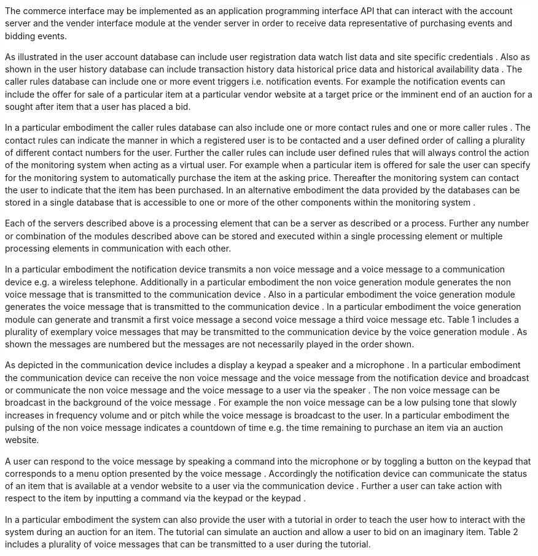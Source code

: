 The commerce interface may be implemented as an application programming interface API that can interact with the account server and the vender interface module at the vender server in order to receive data representative of purchasing events and bidding events.

As illustrated in the user account database can include user registration data watch list data and site specific credentials . Also as shown in the user history database can include transaction history data historical price data and historical availability data . The caller rules database can include one or more event triggers i.e. notification events. For example the notification events can include the offer for sale of a particular item at a particular vendor website at a target price or the imminent end of an auction for a sought after item that a user has placed a bid.

In a particular embodiment the caller rules database can also include one or more contact rules and one or more caller rules . The contact rules can indicate the manner in which a registered user is to be contacted and a user defined order of calling a plurality of different contact numbers for the user. Further the caller rules can include user defined rules that will always control the action of the monitoring system when acting as a virtual user. For example when a particular item is offered for sale the user can specify for the monitoring system to automatically purchase the item at the asking price. Thereafter the monitoring system can contact the user to indicate that the item has been purchased. In an alternative embodiment the data provided by the databases can be stored in a single database that is accessible to one or more of the other components within the monitoring system .

Each of the servers described above is a processing element that can be a server as described or a process. Further any number or combination of the modules described above can be stored and executed within a single processing element or multiple processing elements in communication with each other.

In a particular embodiment the notification device transmits a non voice message and a voice message to a communication device e.g. a wireless telephone. Additionally in a particular embodiment the non voice generation module generates the non voice message that is transmitted to the communication device . Also in a particular embodiment the voice generation module generates the voice message that is transmitted to the communication device . In a particular embodiment the voice generation module can generate and transmit a first voice message a second voice message a third voice message etc. Table 1 includes a plurality of exemplary voice messages that may be transmitted to the communication device by the voice generation module . As shown the messages are numbered but the messages are not necessarily played in the order shown.

As depicted in the communication device includes a display a keypad a speaker and a microphone . In a particular embodiment the communication device can receive the non voice message and the voice message from the notification device and broadcast or communicate the non voice message and the voice message to a user via the speaker . The non voice message can be broadcast in the background of the voice message . For example the non voice message can be a low pulsing tone that slowly increases in frequency volume and or pitch while the voice message is broadcast to the user. In a particular embodiment the pulsing of the non voice message indicates a countdown of time e.g. the time remaining to purchase an item via an auction website.

A user can respond to the voice message by speaking a command into the microphone or by toggling a button on the keypad that corresponds to a menu option presented by the voice message . Accordingly the notification device can communicate the status of an item that is available at a vendor website to a user via the communication device . Further a user can take action with respect to the item by inputting a command via the keypad or the keypad .

In a particular embodiment the system can also provide the user with a tutorial in order to teach the user how to interact with the system during an auction for an item. The tutorial can simulate an auction and allow a user to bid on an imaginary item. Table 2 includes a plurality of voice messages that can be transmitted to a user during the tutorial.
